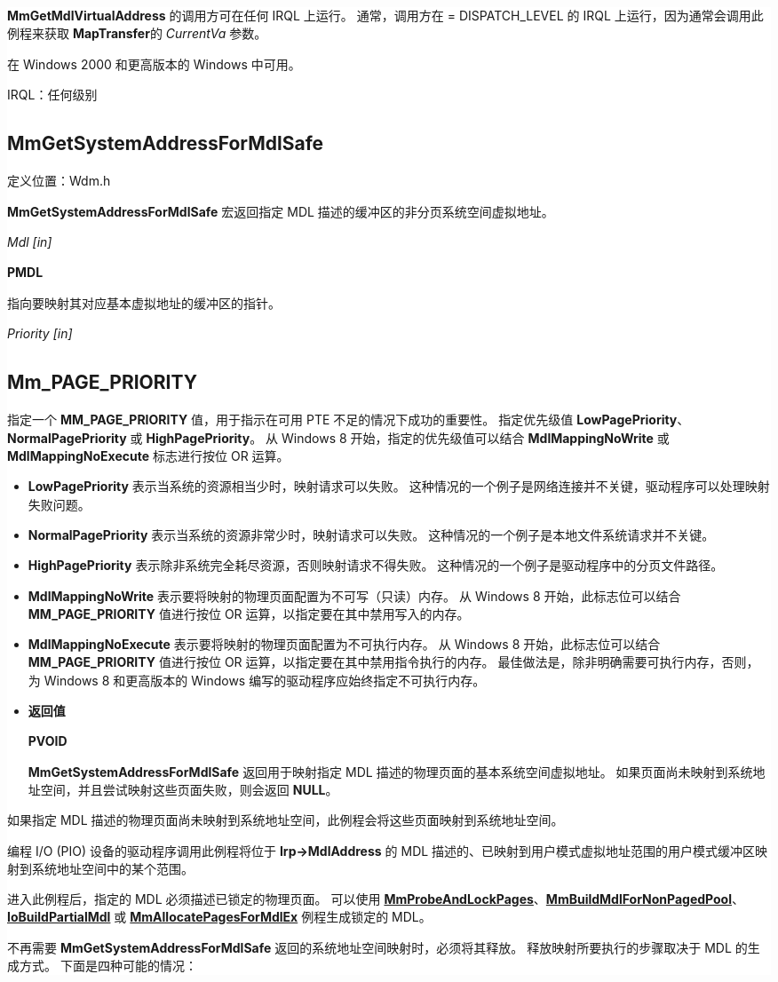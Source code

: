 **MmGetMdlVirtualAddress** 的调用方可在任何 IRQL 上运行。 通常，调用方在 = DISPATCH_LEVEL 的 IRQL 上运行，因为通常会调用此例程来获取 **MapTransfer**的 _CurrentVa_ 参数。

在 Windows 2000 和更高版本的 Windows 中可用。

IRQL：任何级别


## <a name="mmgetsystemaddressformdlsafe"></a>**MmGetSystemAddressForMdlSafe**

定义位置：Wdm.h

**MmGetSystemAddressForMdlSafe** 宏返回指定 MDL 描述的缓冲区的非分页系统空间虚拟地址。

_Mdl [in]_

**PMDL**

指向要映射其对应基本虚拟地址的缓冲区的指针。

_Priority [in]_

## <a name="mm_page_priority"></a>**Mm_PAGE_PRIORITY**

指定一个 **MM_PAGE_PRIORITY** 值，用于指示在可用 PTE 不足的情况下成功的重要性。 指定优先级值 **LowPagePriority**、**NormalPagePriority** 或 **HighPagePriority**。 从 Windows 8 开始，指定的优先级值可以结合 **MdlMappingNoWrite** 或 **MdlMappingNoExecute** 标志进行按位 OR 运算。

*   **LowPagePriority** 表示当系统的资源相当少时，映射请求可以失败。 这种情况的一个例子是网络连接并不关键，驱动程序可以处理映射失败问题。

*   **NormalPagePriority** 表示当系统的资源非常少时，映射请求可以失败。 这种情况的一个例子是本地文件系统请求并不关键。

*   **HighPagePriority** 表示除非系统完全耗尽资源，否则映射请求不得失败。 这种情况的一个例子是驱动程序中的分页文件路径。

*   **MdlMappingNoWrite** 表示要将映射的物理页面配置为不可写（只读）内存。 从 Windows 8 开始，此标志位可以结合 **MM_PAGE_PRIORITY** 值进行按位 OR 运算，以指定要在其中禁用写入的内存。

*   **MdlMappingNoExecute** 表示要将映射的物理页面配置为不可执行内存。 从 Windows 8 开始，此标志位可以结合 **MM_PAGE_PRIORITY** 值进行按位 OR 运算，以指定要在其中禁用指令执行的内存。 最佳做法是，除非明确需要可执行内存，否则，为 Windows 8 和更高版本的 Windows 编写的驱动程序应始终指定不可执行内存。

*   **返回值**

    **PVOID**

    **MmGetSystemAddressForMdlSafe** 返回用于映射指定 MDL 描述的物理页面的基本系统空间虚拟地址。 如果页面尚未映射到系统地址空间，并且尝试映射这些页面失败，则会返回 **NULL**。

如果指定 MDL 描述的物理页面尚未映射到系统地址空间，此例程会将这些页面映射到系统地址空间。

编程 I/O (PIO) 设备的驱动程序调用此例程将位于 **Irp->MdlAddress** 的 MDL 描述的、已映射到用户模式虚拟地址范围的用户模式缓冲区映射到系统地址空间中的某个范围。

进入此例程后，指定的 MDL 必须描述已锁定的物理页面。 可以使用 [**MmProbeAndLockPages**](https://docs.microsoft.com/windows-hardware/drivers/ddi/wdm/nf-wdm-mmprobeandlockpages)、[**MmBuildMdlForNonPagedPool**](https://docs.microsoft.com/windows-hardware/drivers/ddi/wdm/nf-wdm-mmbuildmdlfornonpagedpool)、[**IoBuildPartialMdl**](https://docs.microsoft.com/windows-hardware/drivers/ddi/wdm/nf-wdm-iobuildpartialmdl) 或 [**MmAllocatePagesForMdlEx**](https://docs.microsoft.com/windows-hardware/drivers/ddi/wdm/nf-wdm-mmallocatepagesformdlex) 例程生成锁定的 MDL。

不再需要 **MmGetSystemAddressForMdlSafe** 返回的系统地址空间映射时，必须将其释放。 释放映射所要执行的步骤取决于 MDL 的生成方式。 下面是四种可能的情况：

